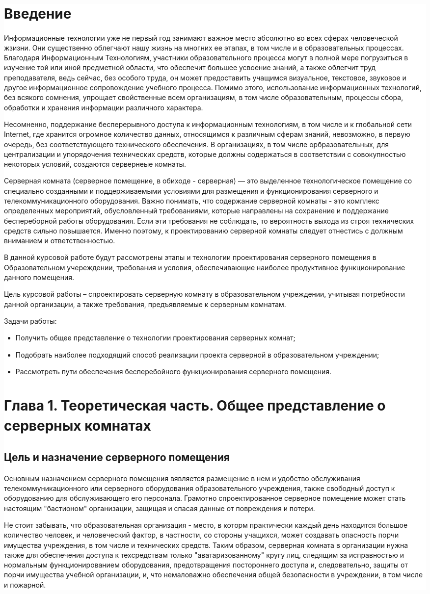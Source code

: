 Введение
========

Информационные технологии уже не первый год занимают важное место абсолютно во всех сферах человеческой жзизни. Они существенно облегчают нашу жизнь на многних ее этапах, в том числе и в образовательных процессах. Благодаря Информационным Технологиям, участники образовательного процесса могут в полной мере погрузиться в изучение той или иной предметной области, что обеспечит большее усвоение знаний, а также облегчит труд преподавателя, ведь сейчас, без особого труда, он может предоставить учащимся визуальное, текстовое, звуковое и другое информационное сопровождение учебного процесса. Помимо этого, использование информационных технологий, без всякого сомнения, упрощает свойственные всем организациям, в том числе образовательным, процессы сбора, обработки и хранения информации различного характера.

Несомненно, поддержание бесперерывного доступа к информационным технологиям, в том числе и к глобальной сети Internet, где хранится огромное количество данных, относящимся к различным сферам знаний, невозможно, в первую очередь, без соответствующего технического обеспечения. В организациях, в том числе орбразовательных, для централизации и упорядочения технических средств, которые должны содержаться в соответствии с совокупностью некоторых условий, создаются сервернеые комнаты.

Серверная комната (серверное помещение, в обиходе - серверная) — это выделенное технологическое помещение со специально созданными и поддерживаемыми условиями для размещения и функционирования серверного и телекоммуникационного оборудования. Важно понимать, что содержание серверной комнаты - это комплекс определенных мероприятий, обусловленный требованиями, которые направлены на сохранение и поддержание беспереборной работы оборудования. Если эти требования не соблюдать, то вероятность выхода из строя технических средств сильно повышается. Именно поэтому, к проектированию серверной комнаты следует отнестись с должным вниманием и ответственностью.

В данной курсовой работе будут рассмотрены этапы и технологии проектирования серверного помещения в Образовательном учереждении, требования и условия, обеспечивающие наиболее продуктивное функционирование данного помещения.

Цель курсовой работы – спроектировать серверную комнату в образовательном учреждении, учитывая потребности данной организации, а также требования, предъявляемые к серверным комнатам.

Задачи работы:

- Получить общее представление о технологии проектирования серверных комнат;

- Подобрать наиболее подходящий способ реализации проекта серверной в образовательном учреждении;

- Рассмотреть пути обеспечения бесперебойного функционирования серверного помещения.

Глава 1. Теоретическая часть. Общее представление о серверных комнатах
======================================================================

Цель и назначение серверного помещения
--------------------------------------

Основным назначением серверного помещения вявляется размещение в нем и удобство обслуживания телекоммуникационного или серверного оборудования образовательного учреждения, также свободный доступ к оборудованию для обслуживающего его персонала. Грамотно спроектированное серверное помещение может стать настоящим "бастионом" организации, защищая и спасая данные от повреждения и потери.

Не стоит забывать, что образовательная организация - место, в которм практически каждый день находится большое количество человек, и человеческий фактор, в частности, со стороны учащихся, может создавать опасность порчи имущества учреждения, в том числе и технических средств. Таким образом, серверная комната в организации нужна также для обеспечения доступа к техсредствам только "аватаризованному" кругу лиц, следящим за исправностью и нормальным функционированием оборудования, предотвращения постороннего доступа и, следовательно, защиты от порчи имущества учебной организации, и, что немаловажно обеспечения общей безопасности в учреждении, в том числе и пожарной.
